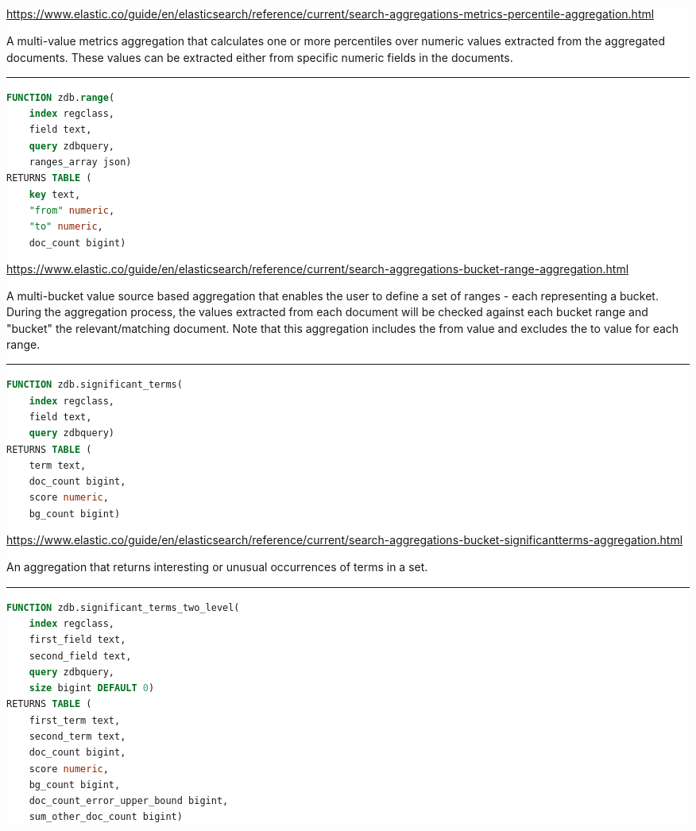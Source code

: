 https://www.elastic.co/guide/en/elasticsearch/reference/current/search-aggregations-metrics-percentile-aggregation.html

A multi-value metrics aggregation that calculates one or more percentiles over numeric values extracted from the aggregated documents. These values can be extracted either from specific numeric fields in the documents.

---

```sql
FUNCTION zdb.range(
	index regclass,
	field text,
	query zdbquery,
	ranges_array json) 
RETURNS TABLE (
	key text,
	"from" numeric,
	"to" numeric,
	doc_count bigint)
```

https://www.elastic.co/guide/en/elasticsearch/reference/current/search-aggregations-bucket-range-aggregation.html

A multi-bucket value source based aggregation that enables the user to define a set of ranges - each representing a bucket. During the aggregation process, the values extracted from each document will be checked against each bucket range and "bucket" the relevant/matching document. Note that this aggregation includes the from value and excludes the to value for each range.

---

```sql
FUNCTION zdb.significant_terms(
	index regclass,
	field text,
	query zdbquery) 
RETURNS TABLE (
	term text,
	doc_count bigint,
	score numeric,
	bg_count bigint)
```

https://www.elastic.co/guide/en/elasticsearch/reference/current/search-aggregations-bucket-significantterms-aggregation.html

An aggregation that returns interesting or unusual occurrences of terms in a set.

---

```sql
FUNCTION zdb.significant_terms_two_level(
	index regclass,
	first_field text,
	second_field text,
	query zdbquery,
	size bigint DEFAULT 0) 
RETURNS TABLE (
	first_term text,
	second_term text,
	doc_count bigint,
	score numeric,
	bg_count bigint,
	doc_count_error_upper_bound bigint,
	sum_other_doc_count bigint)
```
